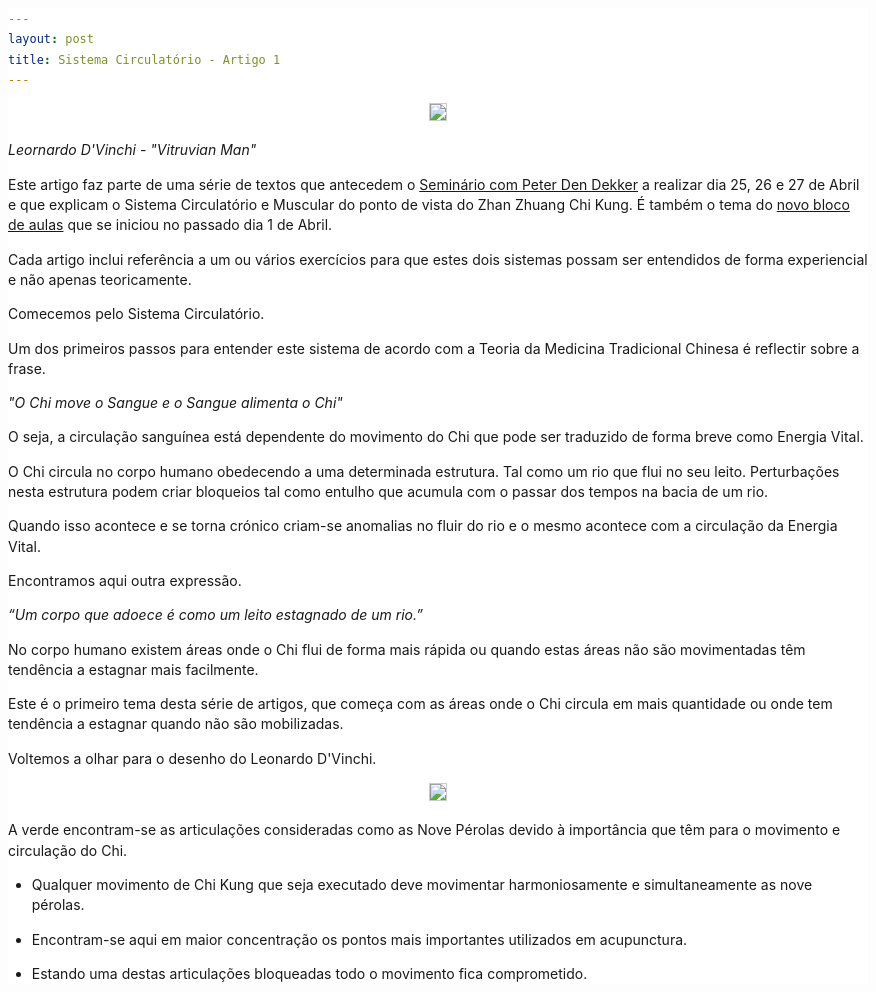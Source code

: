 ```yaml
---
layout: post
title: Sistema Circulatório - Artigo 1
---
```

<p align="center"><img src="http://devagar.org/imagens/2014-04-08b.jpg" style="border: 1px solid #ccc; padding: 0px; width: 80%"></p>

*Leornardo D'Vinchi - "Vitruvian Man"*

Este artigo faz parte de uma série de textos que antecedem o [Seminário com Peter Den Dekker](http://devagar.org/2014/03/13/workshop.html) a realizar dia 25, 26 e 27 de Abril e que explicam o Sistema Circulatório e Muscular do ponto de vista do Zhan Zhuang Chi Kung. É também o tema do [novo bloco de aulas](http://devagar.org/regulares.html) que se iniciou no passado dia 1 de Abril.

Cada artigo inclui referência a um ou vários exercícios para que estes dois sistemas possam ser entendidos de forma experiencial e não apenas teoricamente.

Comecemos pelo Sistema Circulatório.

Um dos primeiros passos para entender este sistema de acordo com a Teoria da Medicina Tradicional Chinesa é reflectir sobre a frase. 

*"O Chi move o Sangue e o Sangue alimenta o Chi"*

O seja, a circulação sanguínea está dependente do movimento do Chi que pode ser traduzido de forma breve como Energia Vital.

O Chi circula no corpo humano obedecendo a uma determinada estrutura. Tal como um rio que flui no seu leito. Perturbações nesta estrutura podem criar bloqueios tal como entulho que acumula com o passar dos tempos na bacia de um rio. 

Quando isso acontece e se torna crónico criam-se anomalias no fluir do rio e o mesmo acontece com a circulação da Energia Vital. 

Encontramos aqui outra expressão. 

*“Um corpo que adoece é como um leito estagnado de um rio.”*

No corpo humano existem áreas onde o Chi flui de forma mais rápida ou quando estas áreas não são movimentadas têm tendência a estagnar mais facilmente. 

Este é o primeiro tema desta série de artigos, que começa com as áreas onde o Chi circula em mais quantidade ou onde tem tendência a estagnar quando não são mobilizadas. 
 
Voltemos a olhar para o desenho do Leonardo D'Vinchi.

<p align="center"><img src="http://devagar.org/imagens/2014-04-08.jpg" style="border: 1px solid #ccc; padding: 0px; width: 80%"></p>

A verde encontram-se as articulações consideradas como as Nove Pérolas devido à importância que têm para o movimento e circulação do Chi.

+ Qualquer movimento de Chi Kung que seja executado deve movimentar harmoniosamente e simultaneamente as nove pérolas.

+ Encontram-se aqui em maior concentração os pontos mais importantes utilizados em acupunctura. 

+ Estando uma destas articulações bloqueadas todo o movimento fica comprometido. 
 
